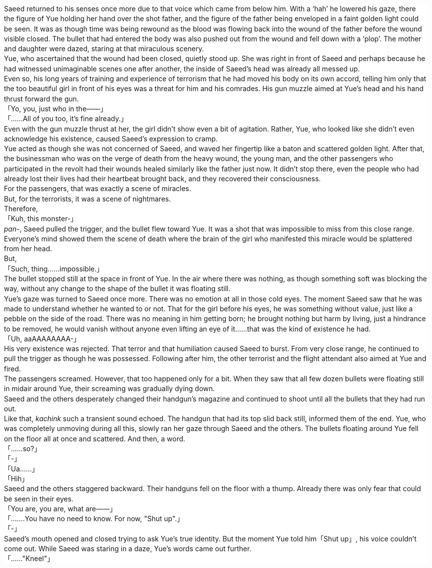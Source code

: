 Saeed returned to his senses once more due to that voice which came from below him. With a ‘hah’ he lowered his gaze, there the figure of Yue holding her hand over the shot father, and the figure of the father being enveloped in a faint golden light could be seen. It was as though time was being rewound as the blood was flowing back into the wound of the father before the wound visible closed. The bullet that had entered the body was also pushed out from the wound and fell down with a ‘plop’. The mother and daughter were dazed, staring at that miraculous scenery.<br/>
Yue, who ascertained that the wound had been closed, quietly stood up. She was right in front of Saeed and perhaps because he had witnessed unimaginable scenes one after another, the inside of Saeed’s head was already all messed up.<br/>
Even so, his long years of training and experience of terrorism that he had moved his body on its own accord, telling him only that the too beautiful girl in front of his eyes was a threat for him and his comrades. His gun muzzle aimed at Yue’s head and his hand thrust forward the gun.<br/>
「Yo, you, just who in the――」<br/>
「……All of you too, it’s fine already.」<br/>
Even with the gun muzzle thrust at her, the girl didn’t show even a bit of agitation. Rather, Yue, who looked like she didn’t even acknowledge his existence, caused Saeed’s expression to cramp.<br/>
Yue acted as though she was not concerned of Saeed, and waved her fingertip like a baton and scattered golden light. After that, the businessman who was on the verge of death from the heavy wound, the young man, and the other passengers who participated in the revolt had their wounds healed similarly like the father just now. It didn’t stop there, even the people who had already lost their lives had their heartbeat brought back, and they recovered their consciousness.<br/>
For the passengers, that was exactly a scene of miracles.<br/>
But, for the terrorists, it was a scene of nightmares.<br/>
Therefore,<br/>
「Kuh, this monster-」<br/>
*pan-*, Saeed pulled the trigger, and the bullet flew toward Yue. It was a shot that was impossible to miss from this close range. Everyone’s mind showed them the scene of death where the brain of the girl who manifested this miracle would be splattered from her head.<br/>
But,<br/>
「Such, thing……impossible.」<br/>
The bullet stopped still at the space in front of Yue. In the air where there was nothing, as though something soft was blocking the way, without any change to the shape of the bullet it was floating still.<br/>
Yue’s gaze was turned to Saeed once more. There was no emotion at all in those cold eyes. The moment Saeed saw that he was made to understand whether he wanted to or not. That for the girl before his eyes, he was something without value, just like a pebble on the side of the road. There was no meaning in him getting born; he brought nothing but harm by living, just a hindrance to be removed, he would vanish without anyone even lifting an eye of it……that was the kind of existence he had.<br/>
「Uh, aaAAAAAAAA-」<br/>
His very existence was rejected. That terror and that humiliation caused Saeed to burst. From very close range, he continued to pull the trigger as though he was possessed. Following after him, the other terrorist and the flight attendant also aimed at Yue and fired.<br/>
The passengers screamed. However, that too happened only for a bit. When they saw that all few dozen bullets were floating still in midair around Yue, their screaming was gradually dying down.<br/>
Saeed and the others desperately changed their handgun’s magazine and continued to shoot until all the bullets that they had run out.<br/>
Like that, *kachink* such a transient sound echoed. The handgun that had its top slid back still, informed them of the end. Yue, who was completely unmoving during all this, slowly ran her gaze through Saeed and the others. The bullets floating around Yue fell on the floor all at once and scattered. And then, a word.<br/>
「……so?」<br/>
「-」<br/>
「Ua……」<br/>
「Hih」<br/>
Saeed and the others staggered backward. Their handguns fell on the floor with a thump. Already there was only fear that could be seen in their eyes.<br/>
「You are, you are, what are――」<br/>
「…….You have no need to know. For now, "Shut up".」<br/>
「-」<br/>
Saeed’s mouth opened and closed trying to ask Yue’s true identity. But the moment Yue told him「Shut up」, his voice couldn’t come out. While Saeed was staring in a daze, Yue’s words came out further.<br/>
「……"Kneel"」<br/>